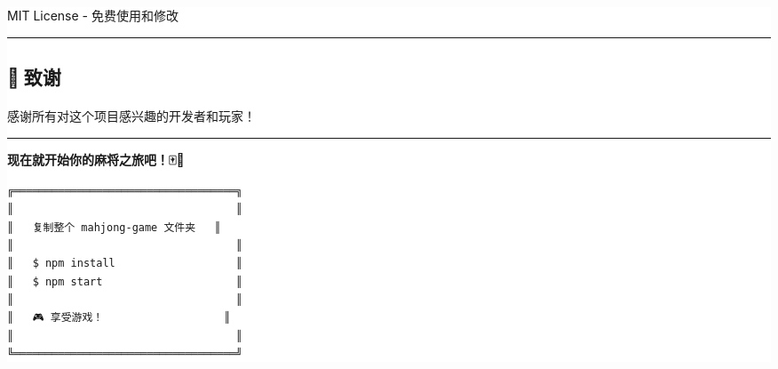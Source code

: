 MIT License - 免费使用和修改

---

## 🙏 致谢

感谢所有对这个项目感兴趣的开发者和玩家！

---

**现在就开始你的麻将之旅吧！🀄🎉**

```
╔═══════════════════════════════════╗
║                                   ║
║   复制整个 mahjong-game 文件夹   ║
║                                   ║
║   $ npm install                   ║
║   $ npm start                     ║
║                                   ║
║   🎮 享受游戏！                   ║
║                                   ║
╚═══════════════════════════════════╝
```